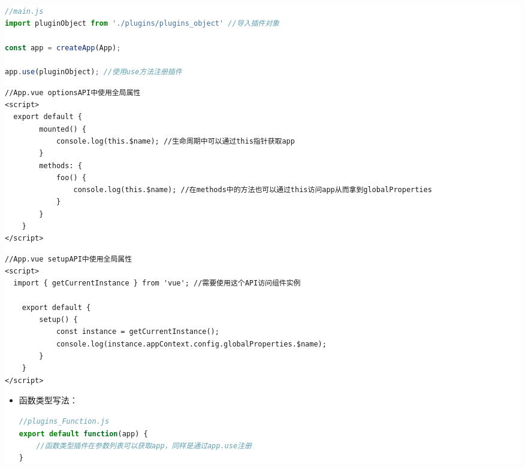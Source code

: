   ```javascript
  //main.js
  import pluginObject from './plugins/plugins_object' //导入插件对象
  
  const app = createApp(App);
  
  app.use(pluginObject); //使用use方法注册插件
  ```

  ```vue
  //App.vue optionsAPI中使用全局属性
  <script>
  	export default {
          mounted() {
              console.log(this.$name); //生命周期中可以通过this指针获取app
          }
          methods: {
              foo() {
                  console.log(this.$name); //在methods中的方法也可以通过this访问app从而拿到globalProperties
              }
          }
      }
  </script>
  ```

  ```vue
  //App.vue setupAPI中使用全局属性
  <script>
  	import { getCurrentInstance } from 'vue'; //需要使用这个API访问组件实例
      
      export default {
          setup() {
              const instance = getCurrentInstance();
              console.log(instance.appContext.config.globalProperties.$name);
          }
      }
  </script>
  ```

- 函数类型写法：

  ```javascript
  //plugins_Function.js
  export default function(app) {
      //函数类型插件在参数列表可以获取app，同样是通过app.use注册
  }
  ```

  
